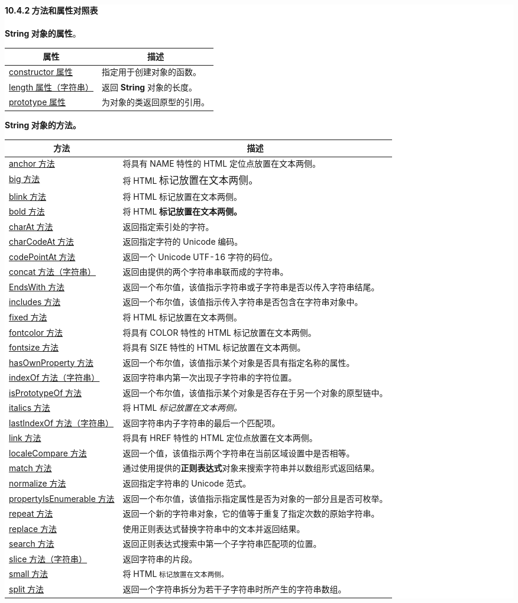 #### 10.4.2 方法和属性对照表

**String 对象的属性**。

| 属性                                       | 描述                   |
| ---------------------------------------- | -------------------- |
| [constructor 属性](https://msdn.microsoft.com/zh-cn/library/jj155297(v=vs.94).aspx) | 指定用于创建对象的函数。         |
| [length 属性（字符串）](https://msdn.microsoft.com/zh-cn/library/3d616214(v=vs.94).aspx) | 返回 **String** 对象的长度。 |
| [prototype 属性](https://msdn.microsoft.com/zh-cn/library/jj155280(v=vs.94).aspx) | 为对象的类返回原型的引用。        |

 **String 对象的方法。**

| 方法                                       | 描述                                       |
| ---------------------------------------- | ---------------------------------------- |
| [anchor 方法](https://msdn.microsoft.com/zh-cn/library/ff806183(v=vs.94).aspx) | 将具有 NAME 特性的 HTML 定位点放置在文本两侧。            |
| [big 方法](https://msdn.microsoft.com/zh-cn/library/ff806183(v=vs.94).aspx) | 将 HTML <BIG> 标记放置在文本两侧。                  |
| [blink 方法](https://msdn.microsoft.com/zh-cn/library/ff806183(v=vs.94).aspx) | 将 HTML <BLINK> 标记放置在文本两侧。                |
| [bold 方法](https://msdn.microsoft.com/zh-cn/library/ff806183(v=vs.94).aspx) | 将 HTML <B> 标记放置在文本两侧。                    |
| [charAt 方法](https://msdn.microsoft.com/zh-cn/library/65zt5h10(v=vs.94).aspx) | 返回指定索引处的字符。                              |
| [charCodeAt 方法](https://msdn.microsoft.com/zh-cn/library/hza4d04f(v=vs.94).aspx) | 返回指定字符的 Unicode 编码。                      |
| [codePointAt 方法](https://msdn.microsoft.com/zh-cn/library/dn890631(v=vs.94).aspx) | 返回一个 Unicode UTF-16 字符的码位。               |
| [concat 方法（字符串）](https://msdn.microsoft.com/zh-cn/library/c751eb33(v=vs.94).aspx) | 返回由提供的两个字符串串联而成的字符串。                     |
| [EndsWith 方法](https://msdn.microsoft.com/zh-cn/library/mt146835(v=vs.94).aspx) | 返回一个布尔值，该值指示字符串或子字符串是否以传入字符串结尾。          |
| [includes 方法](https://msdn.microsoft.com/zh-cn/library/dn858228(v=vs.94).aspx) | 返回一个布尔值，该值指示传入字符串是否包含在字符串对象中。            |
| [fixed 方法](https://msdn.microsoft.com/zh-cn/library/ff806183(v=vs.94).aspx) | 将 HTML <TT> 标记放置在文本两侧。                   |
| [fontcolor 方法](https://msdn.microsoft.com/zh-cn/library/ff806183(v=vs.94).aspx) | 将具有 COLOR 特性的 HTML <FONT> 标记放置在文本两侧。     |
| [fontsize 方法](https://msdn.microsoft.com/zh-cn/library/ff806183(v=vs.94).aspx) | 将具有 SIZE 特性的 HTML <FONT> 标记放置在文本两侧。      |
| [hasOwnProperty 方法](https://msdn.microsoft.com/zh-cn/library/328kyd6z(v=vs.94).aspx) | 返回一个布尔值，该值指示某个对象是否具有指定名称的属性。             |
| [indexOf 方法（字符串）](https://msdn.microsoft.com/zh-cn/library/53xtt423(v=vs.94).aspx) | 返回字符串内第一次出现子字符串的字符位置。                    |
| [isPrototypeOf 方法](https://msdn.microsoft.com/zh-cn/library/bch72c9e(v=vs.94).aspx) | 返回一个布尔值，该值指示某个对象是否存在于另一个对象的原型链中。         |
| [italics 方法](https://msdn.microsoft.com/zh-cn/library/ff806183(v=vs.94).aspx) | 将 HTML <I> 标记放置在文本两侧。                    |
| [lastIndexOf 方法（字符串）](https://msdn.microsoft.com/zh-cn/library/6d20k718(v=vs.94).aspx) | 返回字符串内子字符串的最后一个匹配项。                      |
| [link 方法](https://msdn.microsoft.com/zh-cn/library/ff806183(v=vs.94).aspx) | 将具有 HREF 特性的 HTML 定位点放置在文本两侧。            |
| [localeCompare 方法](https://msdn.microsoft.com/zh-cn/library/62b7ahzy(v=vs.94).aspx) | 返回一个值，该值指示两个字符串在当前区域设置中是否相等。             |
| [match 方法](https://msdn.microsoft.com/zh-cn/library/7df7sf4x(v=vs.94).aspx) | 通过使用提供的**正则表达式**对象来搜索字符串并以数组形式返回结果。      |
| [normalize 方法](https://msdn.microsoft.com/zh-cn/library/mt146836(v=vs.94).aspx) | 返回指定字符串的 Unicode 范式。                     |
| [propertyIsEnumerable 方法](https://msdn.microsoft.com/zh-cn/library/adebfyya(v=vs.94).aspx) | 返回一个布尔值，该值指示指定属性是否为对象的一部分且是否可枚举。         |
| [repeat 方法](https://msdn.microsoft.com/zh-cn/library/dn858244(v=vs.94).aspx) | 返回一个新的字符串对象，它的值等于重复了指定次数的原始字符串。          |
| [replace 方法](https://msdn.microsoft.com/zh-cn/library/t0kbytzc(v=vs.94).aspx) | 使用正则表达式替换字符串中的文本并返回结果。                   |
| [search 方法](https://msdn.microsoft.com/zh-cn/library/tbc7a78k(v=vs.94).aspx) | 返回正则表达式搜索中第一个子字符串匹配项的位置。                 |
| [slice 方法（字符串）](https://msdn.microsoft.com/zh-cn/library/6w1bzf9f(v=vs.94).aspx) | 返回字符串的片段。                                |
| [small 方法](https://msdn.microsoft.com/zh-cn/library/ff806183(v=vs.94).aspx) | 将 HTML <SMALL> 标记放置在文本两侧。                |
| [split 方法](https://msdn.microsoft.com/zh-cn/library/t5az126b(v=vs.94).aspx) | 返回一个字符串拆分为若干子字符串时所产生的字符串数组。              |